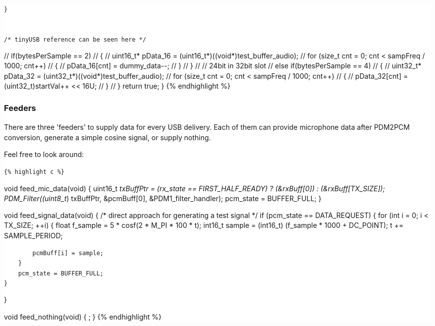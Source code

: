     }


    /* tinyUSB reference can be seen here */
//    if(bytesPerSample == 2)
//    {
//        uint16_t* pData_16 = (uint16_t*)((void*)test_buffer_audio);
//        for (size_t cnt = 0; cnt < sampFreq / 1000; cnt++)
//        {
//            pData_16[cnt] = dummy_data--;
//        }
//    }
//        // 24bit in 32bit slot
//    else if(bytesPerSample == 4)
//    {
//        uint32_t* pData_32 = (uint32_t*)((void*)test_buffer_audio);
//        for (size_t cnt = 0; cnt < sampFreq / 1000; cnt++)
//        {
//            pData_32[cnt] = (uint32_t)startVal++ << 16U;
//        }
//    }
    return true;
}
   {% endhighlight %}

### Feeders

There are three 'feeders' to supply data for every USB delivery. Each of them can provide microphone data after PDM2PCM conversion, generate a simple cosine signal, or supply nothing.

Feel free to look around:

	{% highlight c %}
	
void feed_mic_data(void) {
    uint16_t *txBuffPtr = (rx_state == FIRST_HALF_READY) ? (&rxBuff[0]) : (&rxBuff[TX_SIZE]);
    PDM_Filter((uint8_t*) txBuffPtr, &pcmBuff[0], &PDM1_filter_handler);
    pcm_state = BUFFER_FULL;
}

void feed_signal_data(void) {
    /* direct approach for generating a test signal */
    if (pcm_state == DATA_REQUEST) {
        for (int i = 0; i < TX_SIZE; ++i) {
            float f_sample = 5 * cosf(2 * M_PI * 100 * t);
            int16_t sample = (int16_t) (f_sample * 1000 + DC_POINT);
            t += SAMPLE_PERIOD;

            pcmBuff[i] = sample;
        }
        pcm_state = BUFFER_FULL;
    }

}

void feed_nothing(void) {
    ;
}
   {% endhighlight %}


[tinyusb]: https://github.com/hathach/tinyusb